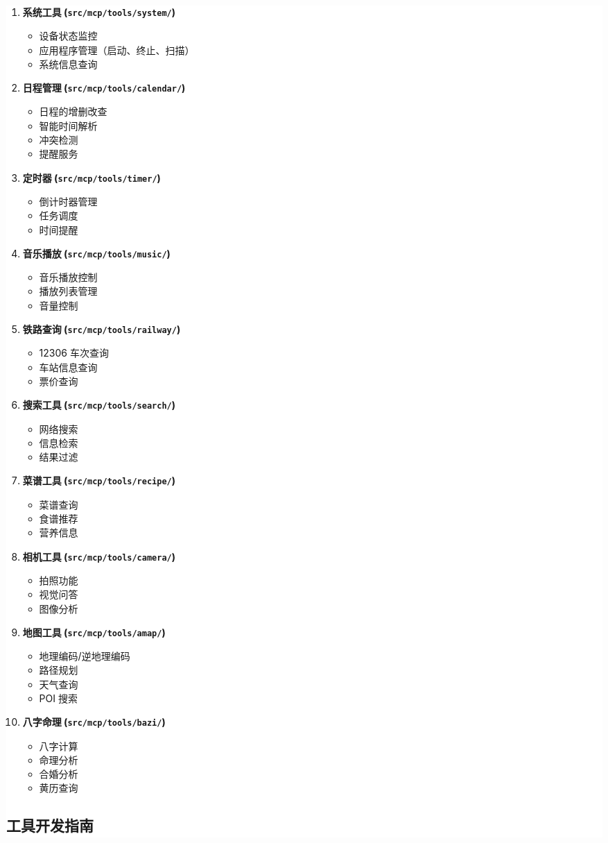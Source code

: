 1. **系统工具 (`src/mcp/tools/system/`)**
   - 设备状态监控
   - 应用程序管理（启动、终止、扫描）
   - 系统信息查询

2. **日程管理 (`src/mcp/tools/calendar/`)**
   - 日程的增删改查
   - 智能时间解析
   - 冲突检测
   - 提醒服务

3. **定时器 (`src/mcp/tools/timer/`)**
   - 倒计时器管理
   - 任务调度
   - 时间提醒

4. **音乐播放 (`src/mcp/tools/music/`)**
   - 音乐播放控制
   - 播放列表管理
   - 音量控制

5. **铁路查询 (`src/mcp/tools/railway/`)**
   - 12306 车次查询
   - 车站信息查询
   - 票价查询

6. **搜索工具 (`src/mcp/tools/search/`)**
   - 网络搜索
   - 信息检索
   - 结果过滤

7. **菜谱工具 (`src/mcp/tools/recipe/`)**
   - 菜谱查询
   - 食谱推荐
   - 营养信息

8. **相机工具 (`src/mcp/tools/camera/`)**
   - 拍照功能
   - 视觉问答
   - 图像分析

9. **地图工具 (`src/mcp/tools/amap/`)**
   - 地理编码/逆地理编码
   - 路径规划
   - 天气查询
   - POI 搜索

10. **八字命理 (`src/mcp/tools/bazi/`)**
    - 八字计算
    - 命理分析
    - 合婚分析
    - 黄历查询

## 工具开发指南
